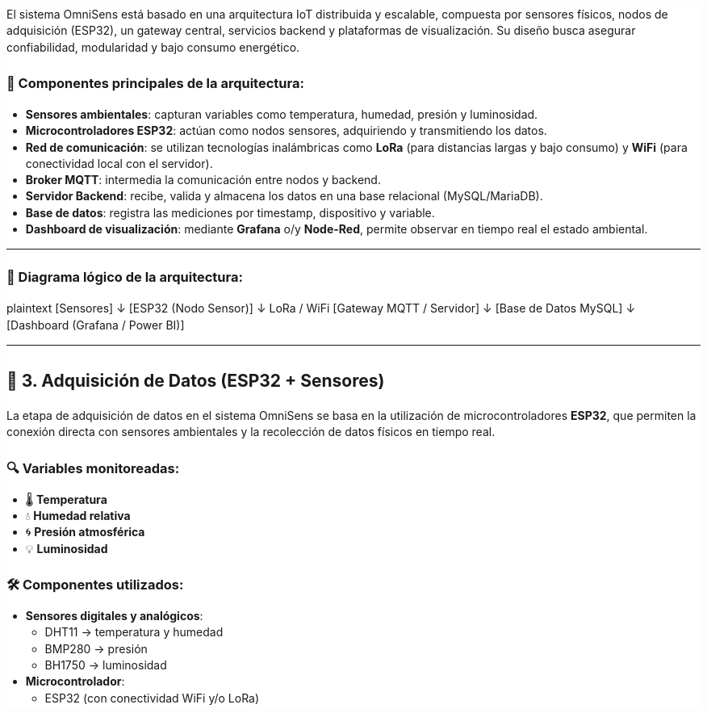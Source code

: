 El sistema OmniSens está basado en una arquitectura IoT distribuida y escalable, compuesta por sensores físicos, nodos de adquisición (ESP32), un gateway central, servicios backend y plataformas de visualización. Su diseño busca asegurar confiabilidad, modularidad y bajo consumo energético.

### 🔧 Componentes principales de la arquitectura:

- **Sensores ambientales**: capturan variables como temperatura, humedad, presión y luminosidad.
- **Microcontroladores ESP32**: actúan como nodos sensores, adquiriendo y transmitiendo los datos.
- **Red de comunicación**: se utilizan tecnologías inalámbricas como **LoRa** (para distancias largas y bajo consumo) y **WiFi** (para conectividad local con el servidor).
- **Broker MQTT**: intermedia la comunicación entre nodos y backend.
- **Servidor Backend**: recibe, valida y almacena los datos en una base relacional (MySQL/MariaDB).
- **Base de datos**: registra las mediciones por timestamp, dispositivo y variable.
- **Dashboard de visualización**: mediante **Grafana** o/y **Node-Red**, permite observar en tiempo real el estado ambiental.

---
### 🧩 Diagrama lógico de la arquitectura:

plaintext
[Sensores] 
    ↓ 
[ESP32 (Nodo Sensor)] 
    ↓ LoRa / WiFi 
[Gateway MQTT / Servidor] 
    ↓ 
[Base de Datos MySQL] 
    ↓ 
[Dashboard (Grafana / Power BI)]

---
## 🔧 3. Adquisición de Datos (ESP32 + Sensores)

La etapa de adquisición de datos en el sistema OmniSens se basa en la utilización de microcontroladores **ESP32**, que permiten la conexión directa con sensores ambientales y la recolección de datos físicos en tiempo real.


### 🔍 Variables monitoreadas:
- 🌡️ **Temperatura**
- 💧 **Humedad relativa**
- 🌀 **Presión atmosférica**
- 💡 **Luminosidad**

### 🛠️ Componentes utilizados:
- **Sensores digitales y analógicos**:
  - DHT11 → temperatura y humedad
  - BMP280 → presión
  - BH1750 → luminosidad
- **Microcontrolador**:
  - ESP32 (con conectividad WiFi y/o LoRa)
